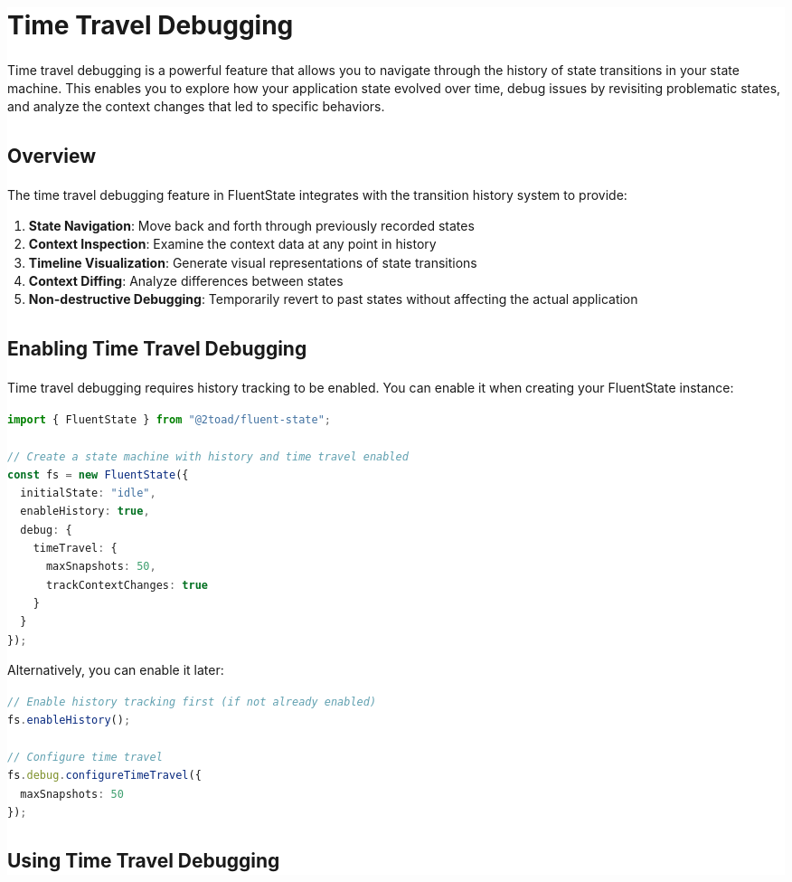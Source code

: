 # Time Travel Debugging

Time travel debugging is a powerful feature that allows you to navigate through the history of state transitions in your state machine. This enables you to explore how your application state evolved over time, debug issues by revisiting problematic states, and analyze the context changes that led to specific behaviors.

## Overview

The time travel debugging feature in FluentState integrates with the transition history system to provide:

1. **State Navigation**: Move back and forth through previously recorded states
2. **Context Inspection**: Examine the context data at any point in history
3. **Timeline Visualization**: Generate visual representations of state transitions
4. **Context Diffing**: Analyze differences between states
5. **Non-destructive Debugging**: Temporarily revert to past states without affecting the actual application

## Enabling Time Travel Debugging

Time travel debugging requires history tracking to be enabled. You can enable it when creating your FluentState instance:

```typescript
import { FluentState } from "@2toad/fluent-state";

// Create a state machine with history and time travel enabled
const fs = new FluentState({
  initialState: "idle",
  enableHistory: true,
  debug: {
    timeTravel: {
      maxSnapshots: 50,
      trackContextChanges: true
    }
  }
});
```

Alternatively, you can enable it later:

```typescript
// Enable history tracking first (if not already enabled)
fs.enableHistory();

// Configure time travel
fs.debug.configureTimeTravel({
  maxSnapshots: 50
});
```

## Using Time Travel Debugging
